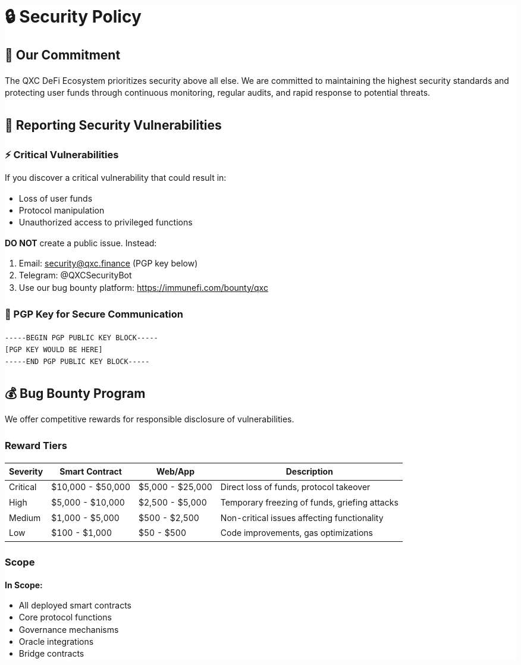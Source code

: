 # 🔒 Security Policy

## 🎯 Our Commitment

The QXC DeFi Ecosystem prioritizes security above all else. We are committed to maintaining the highest security standards and protecting user funds through continuous monitoring, regular audits, and rapid response to potential threats.

## 🚨 Reporting Security Vulnerabilities

### ⚡ Critical Vulnerabilities

If you discover a critical vulnerability that could result in:
- Loss of user funds
- Protocol manipulation
- Unauthorized access to privileged functions

**DO NOT** create a public issue. Instead:

1. Email: security@qxc.finance (PGP key below)
2. Telegram: @QXCSecurityBot
3. Use our bug bounty platform: https://immunefi.com/bounty/qxc

### 📧 PGP Key for Secure Communication

```
-----BEGIN PGP PUBLIC KEY BLOCK-----
[PGP KEY WOULD BE HERE]
-----END PGP PUBLIC KEY BLOCK-----
```

## 💰 Bug Bounty Program

We offer competitive rewards for responsible disclosure of vulnerabilities.

### Reward Tiers

| Severity | Smart Contract | Web/App | Description |
|----------|---------------|---------|-------------|
| Critical | $10,000 - $50,000 | $5,000 - $25,000 | Direct loss of funds, protocol takeover |
| High | $5,000 - $10,000 | $2,500 - $5,000 | Temporary freezing of funds, griefing attacks |
| Medium | $1,000 - $5,000 | $500 - $2,500 | Non-critical issues affecting functionality |
| Low | $100 - $1,000 | $50 - $500 | Code improvements, gas optimizations |

### Scope

**In Scope:**
- All deployed smart contracts
- Core protocol functions
- Governance mechanisms
- Oracle integrations
- Bridge contracts
